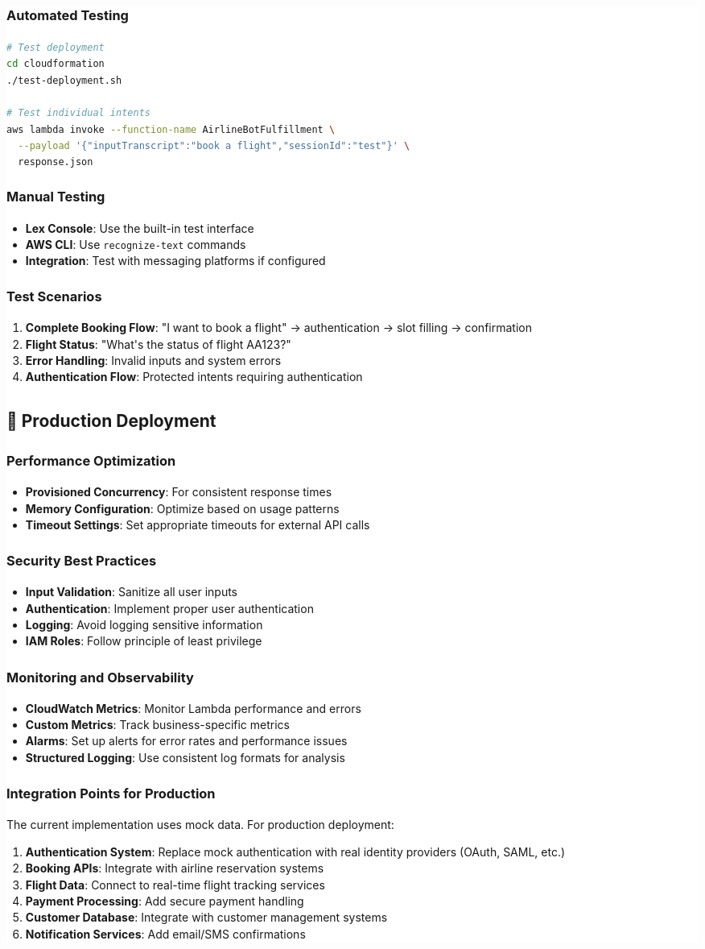 ### Automated Testing
```bash
# Test deployment
cd cloudformation
./test-deployment.sh

# Test individual intents
aws lambda invoke --function-name AirlineBotFulfillment \
  --payload '{"inputTranscript":"book a flight","sessionId":"test"}' \
  response.json
```

### Manual Testing
- **Lex Console**: Use the built-in test interface
- **AWS CLI**: Use `recognize-text` commands
- **Integration**: Test with messaging platforms if configured

### Test Scenarios
1. **Complete Booking Flow**: "I want to book a flight" → authentication → slot filling → confirmation
2. **Flight Status**: "What's the status of flight AA123?"
3. **Error Handling**: Invalid inputs and system errors
4. **Authentication Flow**: Protected intents requiring authentication

## 🚀 Production Deployment

### Performance Optimization
- **Provisioned Concurrency**: For consistent response times
- **Memory Configuration**: Optimize based on usage patterns
- **Timeout Settings**: Set appropriate timeouts for external API calls

### Security Best Practices
- **Input Validation**: Sanitize all user inputs
- **Authentication**: Implement proper user authentication
- **Logging**: Avoid logging sensitive information
- **IAM Roles**: Follow principle of least privilege

### Monitoring and Observability
- **CloudWatch Metrics**: Monitor Lambda performance and errors
- **Custom Metrics**: Track business-specific metrics
- **Alarms**: Set up alerts for error rates and performance issues
- **Structured Logging**: Use consistent log formats for analysis

### Integration Points for Production

The current implementation uses mock data. For production deployment:

1. **Authentication System**: Replace mock authentication with real identity providers (OAuth, SAML, etc.)
2. **Booking APIs**: Integrate with airline reservation systems
3. **Flight Data**: Connect to real-time flight tracking services
4. **Payment Processing**: Add secure payment handling
5. **Customer Database**: Integrate with customer management systems
6. **Notification Services**: Add email/SMS confirmations
